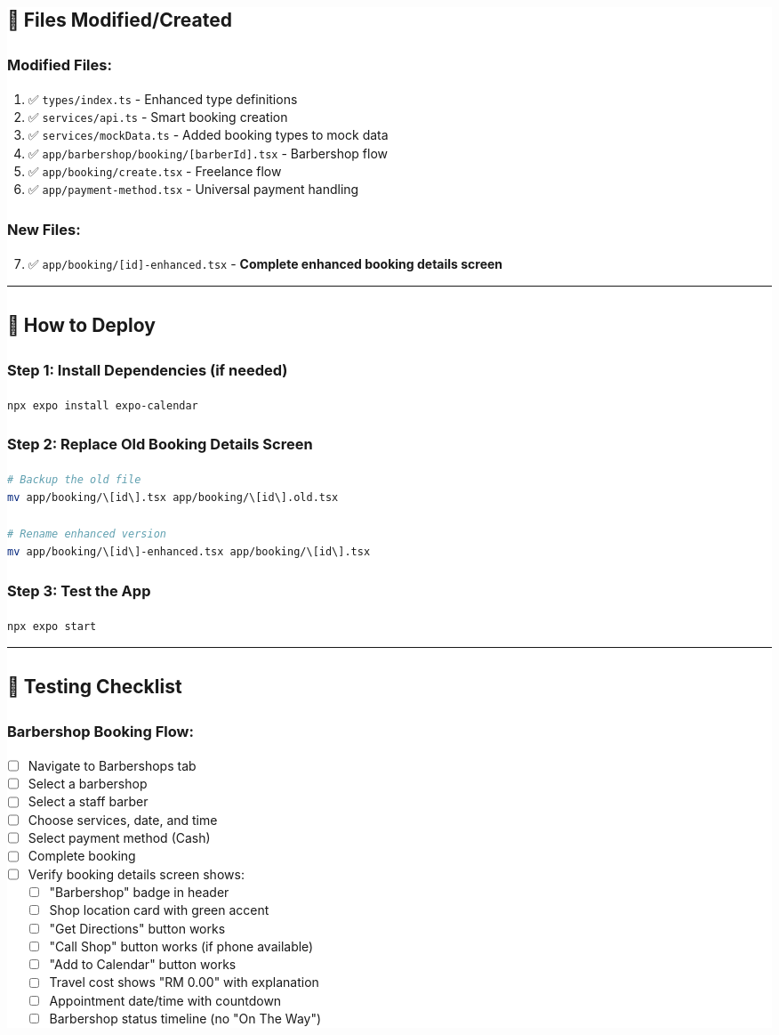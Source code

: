 
## 📁 Files Modified/Created

### **Modified Files:**
1. ✅ `types/index.ts` - Enhanced type definitions
2. ✅ `services/api.ts` - Smart booking creation
3. ✅ `services/mockData.ts` - Added booking types to mock data
4. ✅ `app/barbershop/booking/[barberId].tsx` - Barbershop flow
5. ✅ `app/booking/create.tsx` - Freelance flow
6. ✅ `app/payment-method.tsx` - Universal payment handling

### **New Files:**
7. ✅ `app/booking/[id]-enhanced.tsx` - **Complete enhanced booking details screen**

---

## 🚀 How to Deploy

### Step 1: Install Dependencies (if needed)
```bash
npx expo install expo-calendar
```

### Step 2: Replace Old Booking Details Screen
```bash
# Backup the old file
mv app/booking/\[id\].tsx app/booking/\[id\].old.tsx

# Rename enhanced version
mv app/booking/\[id\]-enhanced.tsx app/booking/\[id\].tsx
```

### Step 3: Test the App
```bash
npx expo start
```

---

## 🧪 Testing Checklist

### **Barbershop Booking Flow:**
- [ ] Navigate to Barbershops tab
- [ ] Select a barbershop
- [ ] Select a staff barber
- [ ] Choose services, date, and time
- [ ] Select payment method (Cash)
- [ ] Complete booking
- [ ] Verify booking details screen shows:
  - [ ] "Barbershop" badge in header
  - [ ] Shop location card with green accent
  - [ ] "Get Directions" button works
  - [ ] "Call Shop" button works (if phone available)
  - [ ] "Add to Calendar" button works
  - [ ] Travel cost shows "RM 0.00" with explanation
  - [ ] Appointment date/time with countdown
  - [ ] Barbershop status timeline (no "On The Way")
